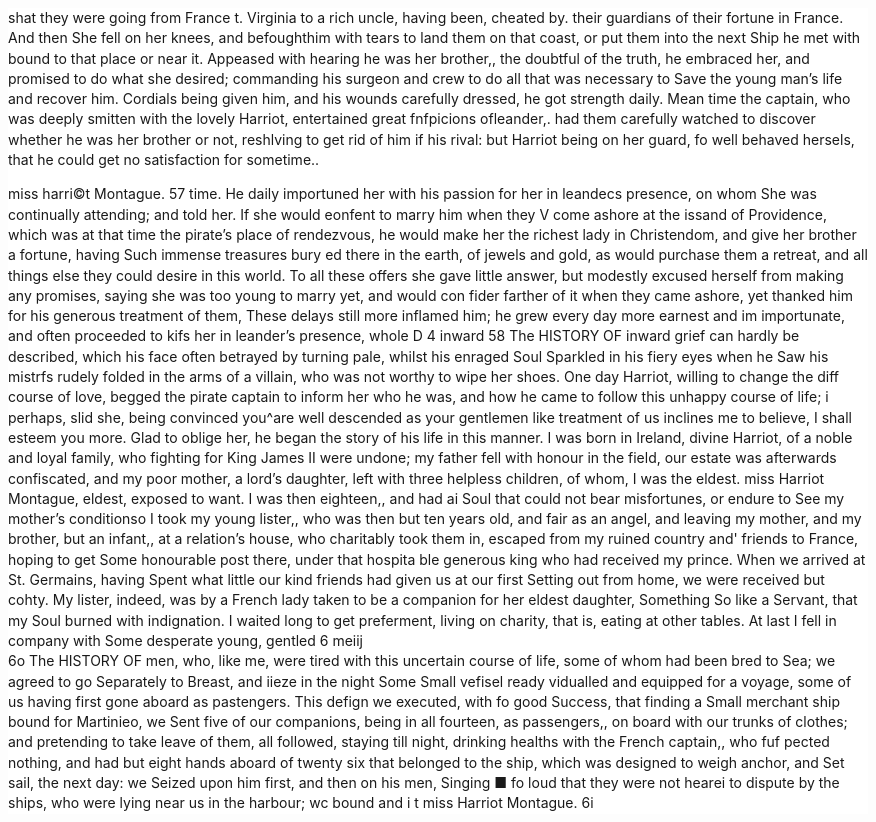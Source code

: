 shat they were going from France t. Virginia to a rich uncle, having been, cheated by. their guardians of their fortune in France. And then She fell on her knees, and befoughthim with tears to land them on that coast, or put them into the next Ship he met with bound to that place or near it. Appeased with hearing he was her brother,, the doubtful of the truth, he embraced her, and promised to do what she desired; commanding his surgeon and crew to do all that was necessary to Save the young man’s life and recover him. Cordials being given him, and his wounds carefully dressed, he got strength daily. Mean time the captain, who was deeply smitten with the lovely Harriot, entertained great fnfpicions ofleander,. had them carefully watched to discover whether he was her brother or not, reshlving to get rid of him if his rival: but Harriot being on her guard, fo well behaved hersels, that
he could get no satisfaction for sometime..

miss harri©t Montague. 57
time. He daily importuned her with his passion for her in leandecs presence, on whom She was continually attending; and told her. If she would eonfent to marry him when they V come ashore at the issand of Providence, which was at that time the pirate’s place of rendezvous, he would make her the richest lady in Christendom, and give her brother a fortune, having Such immense treasures bury ed there in the earth, of jewels and gold, as would purchase them a retreat, and all things else they could desire in this world. To all these offers she gave little answer, but modestly excused herself from making any promises, saying she was too young to marry yet, and would con fider farther of it when they came ashore, yet thanked him for his generous treatment of them, These delays still more inflamed him; he grew every day more earnest and im importunate, and often proceeded to kifs her in leander’s presence, whole
D 4 inward
58 The HISTORY OF
inward grief can hardly be described, which his face often betrayed by turning pale, whilst his enraged Soul Sparkled in his fiery eyes when he Saw his mistrfs rudely folded in the arms of a villain, who was not worthy to wipe her shoes. One day Harriot, willing to change the diff course of love, begged the pirate captain to inform her who he was, and how he came to follow this unhappy course of life; i perhaps, slid she, being convinced you^are well descended as your gentlemen like treatment of us inclines me to believe, I shall esteem you more. Glad to oblige her, he began the story of his life in this manner.
I was born in Ireland, divine Harriot, of a noble and loyal family, who fighting for King James II were undone; my father fell with honour in the field, our estate was afterwards confiscated, and my poor mother, a lord’s daughter, left with three helpless children, of whom, I was the
eldest.
miss Harriot Montague,
eldest, exposed to want. I was then eighteen,, and had ai Soul that could not bear misfortunes, or endure to See my mother’s conditionso I took my young lister,, who was then but ten years old, and fair as an angel, and leaving my mother, and my brother, but an infant,, at a relation’s house, who charitably took them in, escaped from my ruined country and' friends to France, hoping to get Some honourable post there, under that hospita ble generous king who had received my prince. When we arrived at St. Germains, having Spent what little our kind friends had given us at our first Setting out from home, we were received but cohty. My lister, indeed, was by a French lady taken to be a companion for her eldest daughter, Something So like a Servant, that my Soul burned with indignation. I waited long to get preferment, living on charity, that is, eating at other tables. At last I fell in company with Some desperate young, gentled
6 meiij
\
6o The HISTORY OF
men, who, like me, were tired with this uncertain course of life, some of whom had been bred to Sea; we agreed to go Separately to Breast, and iieze in the night Some Small vefisel ready vidualled and equipped for a voyage, some of us having first gone aboard as pastengers. This defign we executed, with fo good Success, that finding a Small merchant ship bound for Martinieo, we Sent five of our companions, being in all fourteen, as passengers,, on board with our trunks of clothes; and pretending to take leave of them, all followed, staying till night, drinking healths with the French captain,, who fuf pected nothing, and had but eight hands aboard of twenty six that belonged to the ship, which was designed to weigh anchor, and Set sail, the next day: we Seized upon him first, and then on his men, Singing ■ fo loud that they were not hearei to dispute by the ships, who were lying near us in the harbour; wc bound
and i
t
miss Harriot Montague. 6i